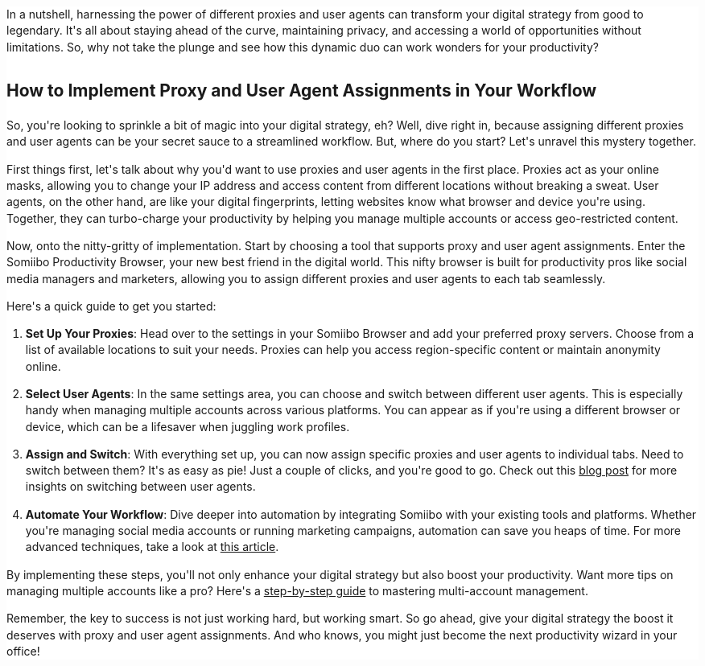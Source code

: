 In a nutshell, harnessing the power of different proxies and user agents can transform your digital strategy from good to legendary. It's all about staying ahead of the curve, maintaining privacy, and accessing a world of opportunities without limitations. So, why not take the plunge and see how this dynamic duo can work wonders for your productivity?

## How to Implement Proxy and User Agent Assignments in Your Workflow

So, you're looking to sprinkle a bit of magic into your digital strategy, eh? Well, dive right in, because assigning different proxies and user agents can be your secret sauce to a streamlined workflow. But, where do you start? Let's unravel this mystery together.

First things first, let's talk about why you'd want to use proxies and user agents in the first place. Proxies act as your online masks, allowing you to change your IP address and access content from different locations without breaking a sweat. User agents, on the other hand, are like your digital fingerprints, letting websites know what browser and device you're using. Together, they can turbo-charge your productivity by helping you manage multiple accounts or access geo-restricted content.

Now, onto the nitty-gritty of implementation. Start by choosing a tool that supports proxy and user agent assignments. Enter the Somiibo Productivity Browser, your new best friend in the digital world. This nifty browser is built for productivity pros like social media managers and marketers, allowing you to assign different proxies and user agents to each tab seamlessly.

Here's a quick guide to get you started:

1. **Set Up Your Proxies**: Head over to the settings in your Somiibo Browser and add your preferred proxy servers. Choose from a list of available locations to suit your needs. Proxies can help you access region-specific content or maintain anonymity online.



2. **Select User Agents**: In the same settings area, you can choose and switch between different user agents. This is especially handy when managing multiple accounts across various platforms. You can appear as if you're using a different browser or device, which can be a lifesaver when juggling work profiles.

3. **Assign and Switch**: With everything set up, you can now assign specific proxies and user agents to individual tabs. Need to switch between them? It's as easy as pie! Just a couple of clicks, and you're good to go. Check out this [blog post](https://productivitybrowser.com/blog/switching-between-user-agents-a-key-to-streamlined-social-media-management) for more insights on switching between user agents.

4. **Automate Your Workflow**: Dive deeper into automation by integrating Somiibo with your existing tools and platforms. Whether you're managing social media accounts or running marketing campaigns, automation can save you heaps of time. For more advanced techniques, take a look at [this article](https://productivitybrowser.com/blog/transform-your-workflow-advanced-techniques-with-the-somiibo-browser).

By implementing these steps, you'll not only enhance your digital strategy but also boost your productivity. Want more tips on managing multiple accounts like a pro? Here's a [step-by-step guide](https://productivitybrowser.com/blog/mastering-multi-account-management-a-step-by-step-guide-for-social-media-managers) to mastering multi-account management.

Remember, the key to success is not just working hard, but working smart. So go ahead, give your digital strategy the boost it deserves with proxy and user agent assignments. And who knows, you might just become the next productivity wizard in your office!

